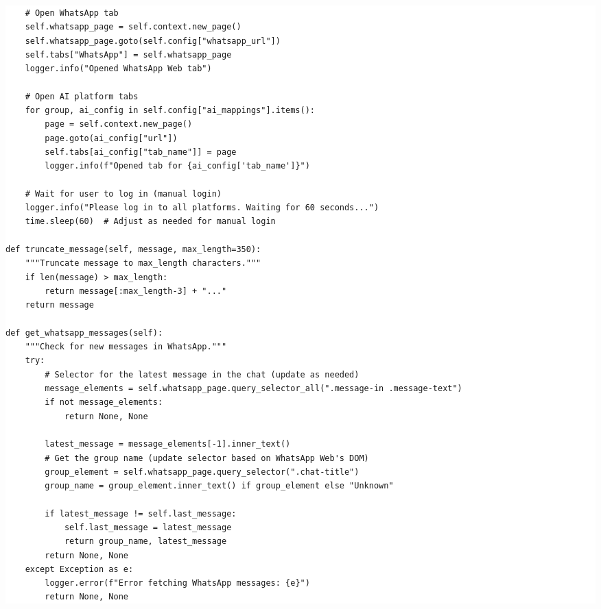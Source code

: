         # Open WhatsApp tab
        self.whatsapp_page = self.context.new_page()
        self.whatsapp_page.goto(self.config["whatsapp_url"])
        self.tabs["WhatsApp"] = self.whatsapp_page
        logger.info("Opened WhatsApp Web tab")

        # Open AI platform tabs
        for group, ai_config in self.config["ai_mappings"].items():
            page = self.context.new_page()
            page.goto(ai_config["url"])
            self.tabs[ai_config["tab_name"]] = page
            logger.info(f"Opened tab for {ai_config['tab_name']}")

        # Wait for user to log in (manual login)
        logger.info("Please log in to all platforms. Waiting for 60 seconds...")
        time.sleep(60)  # Adjust as needed for manual login

    def truncate_message(self, message, max_length=350):
        """Truncate message to max_length characters."""
        if len(message) > max_length:
            return message[:max_length-3] + "..."
        return message

    def get_whatsapp_messages(self):
        """Check for new messages in WhatsApp."""
        try:
            # Selector for the latest message in the chat (update as needed)
            message_elements = self.whatsapp_page.query_selector_all(".message-in .message-text")
            if not message_elements:
                return None, None

            latest_message = message_elements[-1].inner_text()
            # Get the group name (update selector based on WhatsApp Web's DOM)
            group_element = self.whatsapp_page.query_selector(".chat-title")
            group_name = group_element.inner_text() if group_element else "Unknown"

            if latest_message != self.last_message:
                self.last_message = latest_message
                return group_name, latest_message
            return None, None
        except Exception as e:
            logger.error(f"Error fetching WhatsApp messages: {e}")
            return None, None
